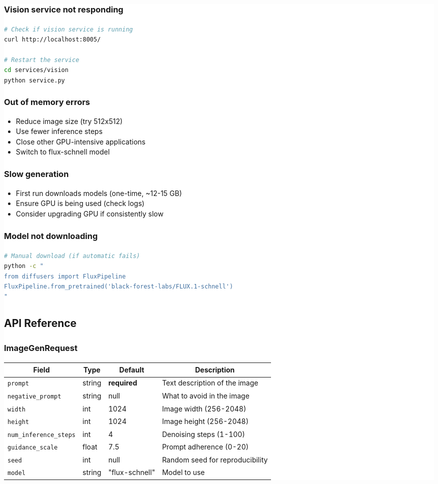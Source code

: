 ### Vision service not responding
```bash
# Check if vision service is running
curl http://localhost:8005/

# Restart the service
cd services/vision
python service.py
```

### Out of memory errors
- Reduce image size (try 512x512)
- Use fewer inference steps
- Close other GPU-intensive applications
- Switch to flux-schnell model

### Slow generation
- First run downloads models (one-time, ~12-15 GB)
- Ensure GPU is being used (check logs)
- Consider upgrading GPU if consistently slow

### Model not downloading
```bash
# Manual download (if automatic fails)
python -c "
from diffusers import FluxPipeline
FluxPipeline.from_pretrained('black-forest-labs/FLUX.1-schnell')
"
```

## API Reference

### ImageGenRequest

| Field | Type | Default | Description |
|-------|------|---------|-------------|
| `prompt` | string | **required** | Text description of the image |
| `negative_prompt` | string | null | What to avoid in the image |
| `width` | int | 1024 | Image width (256-2048) |
| `height` | int | 1024 | Image height (256-2048) |
| `num_inference_steps` | int | 4 | Denoising steps (1-100) |
| `guidance_scale` | float | 7.5 | Prompt adherence (0-20) |
| `seed` | int | null | Random seed for reproducibility |
| `model` | string | "flux-schnell" | Model to use |

